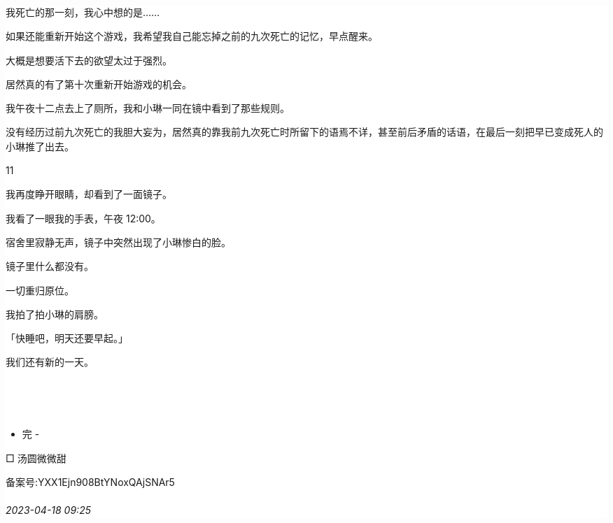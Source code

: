 我死亡的那一刻，我心中想的是……


如果还能重新开始这个游戏，我希望我自己能忘掉之前的九次死亡的记忆，早点醒来。


大概是想要活下去的欲望太过于强烈。


居然真的有了第十次重新开始游戏的机会。


我午夜十二点去上了厕所，我和小琳一同在镜中看到了那些规则。


没有经历过前九次死亡的我胆大妄为，居然真的靠我前九次死亡时所留下的语焉不详，甚至前后矛盾的话语，在最后一刻把早已变成死人的小琳推了出去。


11


我再度睁开眼睛，却看到了一面镜子。


我看了一眼我的手表，午夜 12:00。


宿舍里寂静无声，镜子中突然出现了小琳惨白的脸。


镜子里什么都没有。


一切重归原位。


我拍了拍小琳的肩膀。


「快睡吧，明天还要早起。」


我们还有新的一天。


 


 


- 完 -


□ 汤圆微微甜


备案号:YXX1Ejn908BtYNoxQAjSNAr5


###### 2023-04-18 09:25
